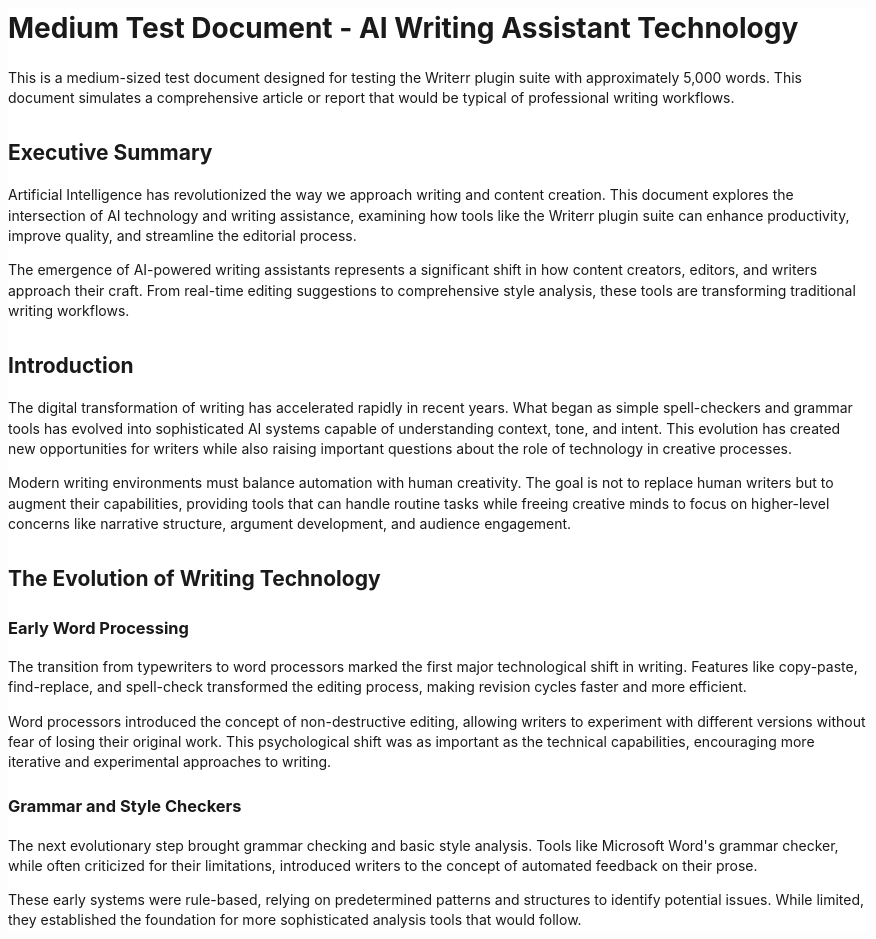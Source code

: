 # Medium Test Document - AI Writing Assistant Technology

This is a medium-sized test document designed for testing the Writerr plugin suite with approximately 5,000 words. This document simulates a comprehensive article or report that would be typical of professional writing workflows.

## Executive Summary

Artificial Intelligence has revolutionized the way we approach writing and content creation. This document explores the intersection of AI technology and writing assistance, examining how tools like the Writerr plugin suite can enhance productivity, improve quality, and streamline the editorial process.

The emergence of AI-powered writing assistants represents a significant shift in how content creators, editors, and writers approach their craft. From real-time editing suggestions to comprehensive style analysis, these tools are transforming traditional writing workflows.

## Introduction

The digital transformation of writing has accelerated rapidly in recent years. What began as simple spell-checkers and grammar tools has evolved into sophisticated AI systems capable of understanding context, tone, and intent. This evolution has created new opportunities for writers while also raising important questions about the role of technology in creative processes.

Modern writing environments must balance automation with human creativity. The goal is not to replace human writers but to augment their capabilities, providing tools that can handle routine tasks while freeing creative minds to focus on higher-level concerns like narrative structure, argument development, and audience engagement.

## The Evolution of Writing Technology

### Early Word Processing

The transition from typewriters to word processors marked the first major technological shift in writing. Features like copy-paste, find-replace, and spell-check transformed the editing process, making revision cycles faster and more efficient.

Word processors introduced the concept of non-destructive editing, allowing writers to experiment with different versions without fear of losing their original work. This psychological shift was as important as the technical capabilities, encouraging more iterative and experimental approaches to writing.

### Grammar and Style Checkers

The next evolutionary step brought grammar checking and basic style analysis. Tools like Microsoft Word's grammar checker, while often criticized for their limitations, introduced writers to the concept of automated feedback on their prose.

These early systems were rule-based, relying on predetermined patterns and structures to identify potential issues. While limited, they established the foundation for more sophisticated analysis tools that would follow.

